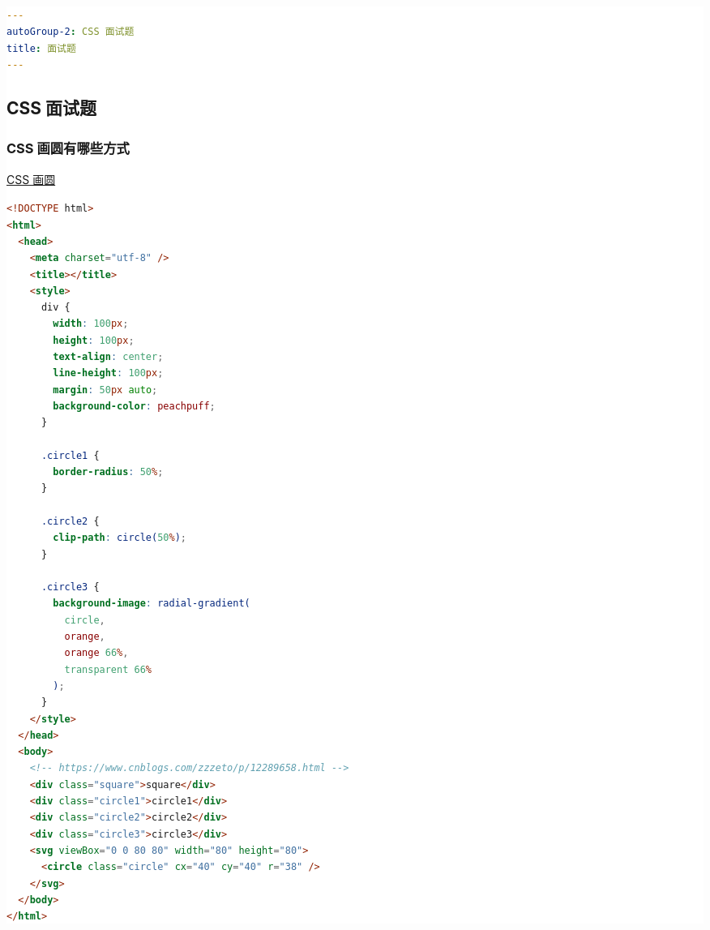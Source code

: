 ```yaml
---
autoGroup-2: CSS 面试题
title: 面试题
---
```


## CSS 面试题

### CSS 画圆有哪些方式

[CSS 画圆](https://www.cnblogs.com/zzzeto/p/12289658.html)

```html
<!DOCTYPE html>
<html>
  <head>
    <meta charset="utf-8" />
    <title></title>
    <style>
      div {
        width: 100px;
        height: 100px;
        text-align: center;
        line-height: 100px;
        margin: 50px auto;
        background-color: peachpuff;
      }

      .circle1 {
        border-radius: 50%;
      }

      .circle2 {
        clip-path: circle(50%);
      }

      .circle3 {
        background-image: radial-gradient(
          circle,
          orange,
          orange 66%,
          transparent 66%
        );
      }
    </style>
  </head>
  <body>
    <!-- https://www.cnblogs.com/zzzeto/p/12289658.html -->
    <div class="square">square</div>
    <div class="circle1">circle1</div>
    <div class="circle2">circle2</div>
    <div class="circle3">circle3</div>
    <svg viewBox="0 0 80 80" width="80" height="80">
      <circle class="circle" cx="40" cy="40" r="38" />
    </svg>
  </body>
</html>
```
